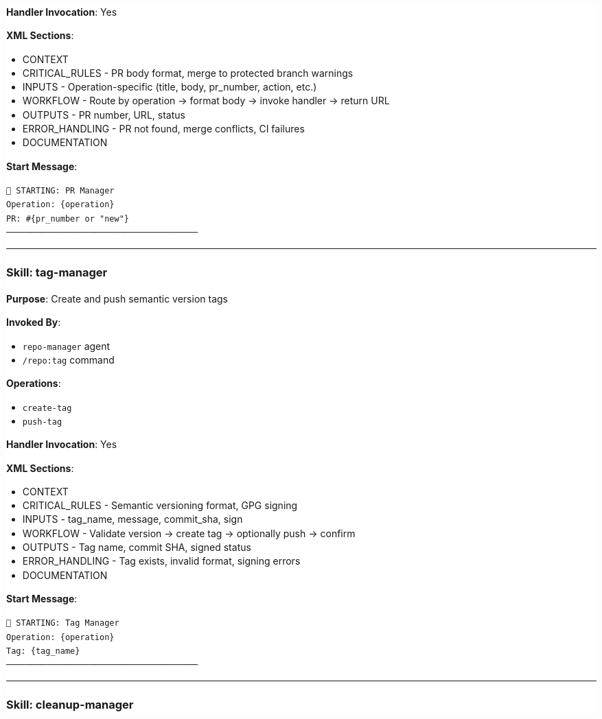 **Handler Invocation**: Yes

**XML Sections**:
- CONTEXT
- CRITICAL_RULES - PR body format, merge to protected branch warnings
- INPUTS - Operation-specific (title, body, pr_number, action, etc.)
- WORKFLOW - Route by operation → format body → invoke handler → return URL
- OUTPUTS - PR number, URL, status
- ERROR_HANDLING - PR not found, merge conflicts, CI failures
- DOCUMENTATION

**Start Message**:
```
🎯 STARTING: PR Manager
Operation: {operation}
PR: #{pr_number or "new"}
───────────────────────────────────────
```

---

### Skill: tag-manager

**Purpose**: Create and push semantic version tags

**Invoked By**:
- `repo-manager` agent
- `/repo:tag` command

**Operations**:
- `create-tag`
- `push-tag`

**Handler Invocation**: Yes

**XML Sections**:
- CONTEXT
- CRITICAL_RULES - Semantic versioning format, GPG signing
- INPUTS - tag_name, message, commit_sha, sign
- WORKFLOW - Validate version → create tag → optionally push → confirm
- OUTPUTS - Tag name, commit SHA, signed status
- ERROR_HANDLING - Tag exists, invalid format, signing errors
- DOCUMENTATION

**Start Message**:
```
🎯 STARTING: Tag Manager
Operation: {operation}
Tag: {tag_name}
───────────────────────────────────────
```

---

### Skill: cleanup-manager
